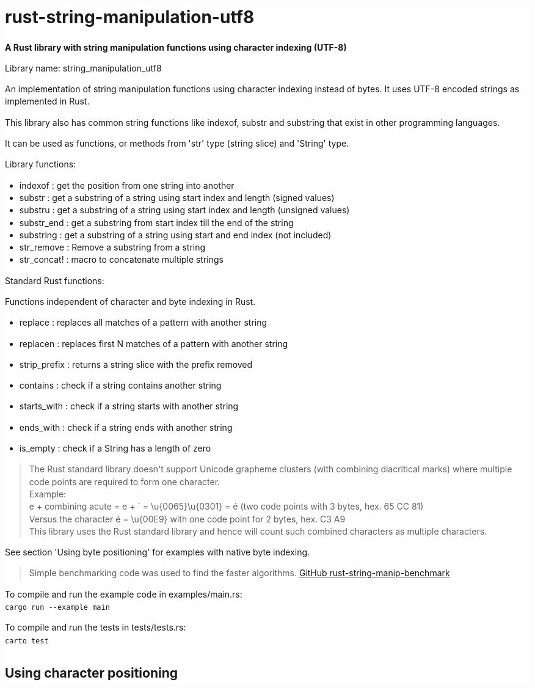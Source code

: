 # rust-string-manipulation-utf8

**A Rust library with string manipulation functions using character indexing (UTF-8)**

Library name: string_manipulation_utf8

An implementation of string manipulation functions using character indexing instead of bytes. It uses UTF-8 encoded strings as implemented in Rust.

This library also has common string functions like indexof, substr and substring that exist in other programming languages.

It can be used as functions, or methods from 'str' type (string slice) and 'String' type.

Library functions:

- indexof : get the position from one string into another
- substr : get a substring of a string using start index and length (signed values)
- substru : get a substring of a string using start index and length (unsigned values)
- substr_end : get a substring from start index till the end of the string
- substring : get a substring of a string using start and end index (not included)
- str_remove : Remove a substring from a string
- str_concat! : macro to concatenate multiple strings

Standard Rust functions:

Functions independent of character and byte indexing in Rust.

- replace : replaces all matches of a pattern with another string
- replacen : replaces first N matches of a pattern with another string
- strip_prefix : returns a string slice with the prefix removed

- contains : check if a string contains another string
- starts_with : check if a string starts with another string
- ends_with : check if a string ends with another string
- is_empty : check if a String has a length of zero

> The Rust standard library doesn't support Unicode grapheme clusters (with combining diacritical marks) where multiple code points are required to form one character.  
> Example:  
> e + combining acute = e + ´ = \u{0065}\u{0301} = é (two code points with 3 bytes, hex. 65 CC 81)  
> Versus the character é = \u{00E9} with one code point for 2 bytes, hex. C3 A9  
> This library uses the Rust standard library and hence will count such combined characters as multiple characters.

See section 'Using byte positioning' for examples with native byte indexing.

> Simple benchmarking code was used to find the faster algorithms. [GitHub rust-string-manip-benchmark](https://github.com/guntherwillems/rust-string-manip-benchmark)

To compile and run the example code in examples/main.rs:  
`cargo run --example main`

To compile and run the tests in tests/tests.rs:  
`carto test`


## Using character positioning
